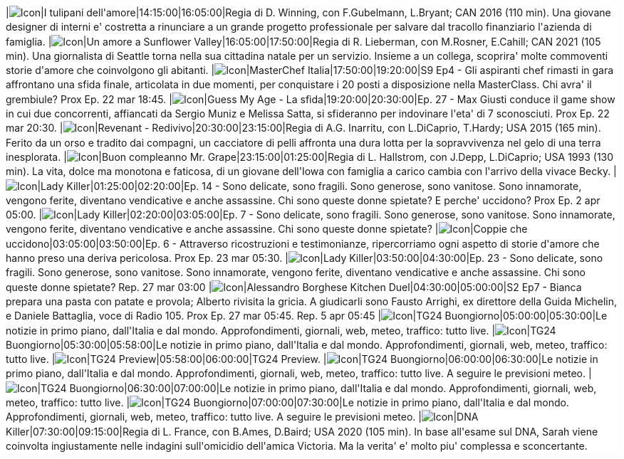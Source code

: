 |![Icon](https://guidatv.sky.it/uuid/56240c9c-58d2-4941-aebc-fef7eeee753e/cover?md5ChecksumParam=7921c6e18621604b6a853f287d686b61)|I tulipani dell&#039;amore|14:15:00|16:05:00|Regia di D. Winning, con F.Gubelmann, L.Bryant; CAN 2016 (110 min). Una giovane designer di interni e&#039; costretta a rinunciare a un grande progetto professionale per salvare dal tracollo finanziario l&#039;azienda di famiglia.
|![Icon](https://guidatv.sky.it/uuid/6e995a49-86ce-40c1-9824-a798db4c7538/cover?md5ChecksumParam=ac04a3a852211c066f2fe9c452e483a2)|Un amore a Sunflower Valley|16:05:00|17:50:00|Regia di R. Lieberman, con M.Rosner, E.Cahill; CAN 2021 (105 min). Una giornalista di Seattle torna nella sua cittadina natale per un servizio. Insieme a un collega, scoprira&#039; molte commoventi storie d&#039;amore che coinvolgono gli abitanti.
|![Icon](https://guidatv.sky.it/uuid/4e26cc5e-b5a7-4b63-9b98-4b4819c1d168/cover?md5ChecksumParam=f74b31a06685a1128735e7835161adcf)|MasterChef Italia|17:50:00|19:20:00|S9 Ep4 - Gli aspiranti chef rimasti in gara affrontano una sfida finale, articolata in due momenti, per conquistare i 20 posti a disposizione nella MasterClass. Chi avra&#039; il grembiule? Prox Ep. 22 mar 18:45.
|![Icon](https://guidatv.sky.it/uuid/f756aecb-ff0f-464d-ae2c-41d90d2603e2/cover?md5ChecksumParam=0982034a8c177daff020652d8e5ddb9c)|Guess My Age - La sfida|19:20:00|20:30:00|Ep. 27 - Max Giusti conduce il game show in cui due concorrenti, affiancati da Sergio Muniz e Melissa Satta, si sfideranno per indovinare l&#039;eta&#039; di 7 sconosciuti. Prox Ep. 22 mar 20:30.
|![Icon](https://guidatv.sky.it/uuid/b2b0244e-b8c3-4f46-99cb-8d5479a692b3/cover?md5ChecksumParam=1924b42792c71b728131104e5523b4e6)|Revenant - Redivivo|20:30:00|23:15:00|Regia di A.G. Inarritu, con L.DiCaprio, T.Hardy; USA 2015 (165 min). Ferito da un orso e tradito dai compagni, un cacciatore di pelli affronta una dura lotta per la sopravvivenza nel gelo di una terra inesplorata.
|![Icon](https://guidatv.sky.it/uuid/6ae4f121-6736-444b-abdd-534e4171df19/cover?md5ChecksumParam=12b69d2cd62853545bf1fd0b67ae8975)|Buon compleanno Mr. Grape|23:15:00|01:25:00|Regia di L. Hallstrom, con J.Depp, L.DiCaprio; USA 1993 (130 min). La vita, dolce ma monotona e faticosa, di un giovane dell&#039;Iowa con famiglia a carico cambia con l&#039;arrivo della vivace Becky.
|![Icon](https://guidatv.sky.it/uuid/intrattenimento_cover_oiOcEGjG-.png)|Lady Killer|01:25:00|02:20:00|Ep. 14 - Sono delicate, sono fragili. Sono generose, sono vanitose. Sono innamorate, vengono ferite, diventano vendicative e anche assassine. Chi sono queste donne spietate? E perche&#039; uccidono? Prox Ep. 2 apr 05:00.
|![Icon](https://guidatv.sky.it/uuid/intrattenimento_cover_oiOcEGjG-.png)|Lady Killer|02:20:00|03:05:00|Ep. 7 - Sono delicate, sono fragili. Sono generose, sono vanitose. Sono innamorate, vengono ferite, diventano vendicative e anche assassine. Chi sono queste donne spietate?
|![Icon](https://guidatv.sky.it/uuid/intrattenimento_cover_oiOcEGjG-.png)|Coppie che uccidono|03:05:00|03:50:00|Ep. 6 - Attraverso ricostruzioni e testimonianze, ripercorriamo ogni aspetto di storie d&#039;amore che hanno preso una deriva pericolosa. Prox Ep. 23 mar 05:30.
|![Icon](https://guidatv.sky.it/uuid/intrattenimento_cover_oiOcEGjG-.png)|Lady Killer|03:50:00|04:30:00|Ep. 23 - Sono delicate, sono fragili. Sono generose, sono vanitose. Sono innamorate, vengono ferite, diventano vendicative e anche assassine. Chi sono queste donne spietate? Rep. 27 mar 03:00
|![Icon](https://guidatv.sky.it/uuid/7319b675-52fa-48a9-9d77-7862ad6a2ea7/cover?md5ChecksumParam=0024ef8722d5530ab93e5f6ff04f543d)|Alessandro Borghese Kitchen Duel|04:30:00|05:00:00|S2 Ep7 - Bianca prepara una pasta con patate e provola; Alberto rivisita la gricia. A giudicarli sono Fausto Arrighi, ex direttore della Guida Michelin, e Daniele Battaglia, voce di Radio 105. Prox Ep. 27 mar 05:45. Rep. 5 apr 05:45
|![Icon](https://guidatv.sky.it/uuid/9faed0fb-3233-4d57-9922-4d9ba43eaed4/cover?md5ChecksumParam=06ed553800cc6a4e2df11c377ea18556)|TG24 Buongiorno|05:00:00|05:30:00|Le notizie in primo piano, dall&#039;Italia e dal mondo. Approfondimenti, giornali, web, meteo, traffico: tutto live.
|![Icon](https://guidatv.sky.it/uuid/9faed0fb-3233-4d57-9922-4d9ba43eaed4/cover?md5ChecksumParam=06ed553800cc6a4e2df11c377ea18556)|TG24 Buongiorno|05:30:00|05:58:00|Le notizie in primo piano, dall&#039;Italia e dal mondo. Approfondimenti, giornali, web, meteo, traffico: tutto live.
|![Icon](https://guidatv.sky.it/uuid/1435d750-95d0-4ad2-86df-5a12a9145183/cover?md5ChecksumParam=21a8edfb67447ee93eb98eda01191a10)|TG24 Preview|05:58:00|06:00:00|TG24 Preview.
|![Icon](https://guidatv.sky.it/uuid/9faed0fb-3233-4d57-9922-4d9ba43eaed4/cover?md5ChecksumParam=06ed553800cc6a4e2df11c377ea18556)|TG24 Buongiorno|06:00:00|06:30:00|Le notizie in primo piano, dall&#039;Italia e dal mondo. Approfondimenti, giornali, web, meteo, traffico: tutto live. A seguire le previsioni meteo.
|![Icon](https://guidatv.sky.it/uuid/9faed0fb-3233-4d57-9922-4d9ba43eaed4/cover?md5ChecksumParam=06ed553800cc6a4e2df11c377ea18556)|TG24 Buongiorno|06:30:00|07:00:00|Le notizie in primo piano, dall&#039;Italia e dal mondo. Approfondimenti, giornali, web, meteo, traffico: tutto live.
|![Icon](https://guidatv.sky.it/uuid/9faed0fb-3233-4d57-9922-4d9ba43eaed4/cover?md5ChecksumParam=06ed553800cc6a4e2df11c377ea18556)|TG24 Buongiorno|07:00:00|07:30:00|Le notizie in primo piano, dall&#039;Italia e dal mondo. Approfondimenti, giornali, web, meteo, traffico: tutto live. A seguire le previsioni meteo.
|![Icon](https://guidatv.sky.it/uuid/9e400af7-b46d-4017-8db9-0a1060427617/cover?md5ChecksumParam=4de3ff01196f25ae4cc42c91d3d60b4b)|DNA Killer|07:30:00|09:15:00|Regia di L. France, con B.Ames, D.Baird; USA 2020 (105 min). In base all&#039;esame sul DNA, Sarah viene coinvolta ingiustamente nelle indagini sull&#039;omicidio dell&#039;amica Victoria. Ma la verita&#039; e&#039; molto piu&#039; complessa e sconcertante.